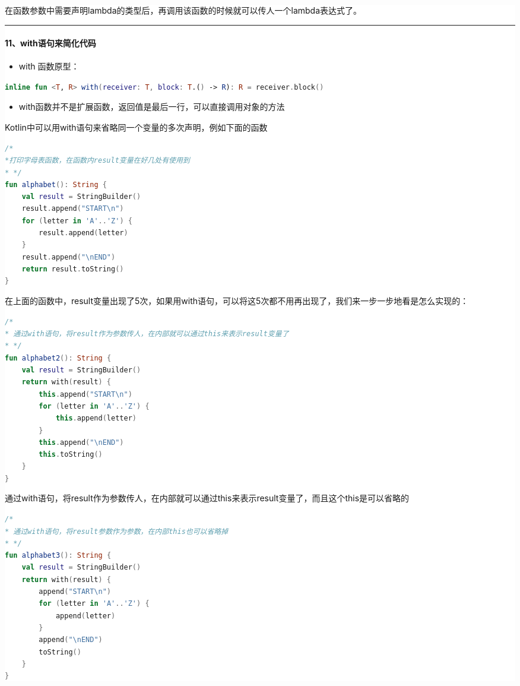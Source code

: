 在函数参数中需要声明lambda的类型后，再调用该函数的时候就可以传人一个lambda表达式了。

----

#### 11、with语句来简化代码

- with 函数原型：

```kotlin
inline fun <T, R> with(receiver: T, block: T.() -> R): R = receiver.block()
```

- with函数并不是扩展函数，返回值是最后一行，可以直接调用对象的方法

Kotlin中可以用with语句来省略同一个变量的多次声明，例如下面的函数 

```kotlin
/*
*打印字母表函数，在函数内result变量在好几处有使用到
* */
fun alphabet(): String {
    val result = StringBuilder()
    result.append("START\n")
    for (letter in 'A'..'Z') {
        result.append(letter)
    }
    result.append("\nEND")
    return result.toString()
}
```

在上面的函数中，result变量出现了5次，如果用with语句，可以将这5次都不用再出现了，我们来一步一步地看是怎么实现的：

```kotlin
/*
* 通过with语句，将result作为参数传人，在内部就可以通过this来表示result变量了
* */
fun alphabet2(): String {
    val result = StringBuilder()
    return with(result) {
        this.append("START\n")
        for (letter in 'A'..'Z') {
            this.append(letter)
        }
        this.append("\nEND")
        this.toString()
    }
}
```

通过with语句，将result作为参数传人，在内部就可以通过this来表示result变量了，而且这个this是可以省略的

```kotlin
/*
* 通过with语句，将result参数作为参数，在内部this也可以省略掉
* */
fun alphabet3(): String {
    val result = StringBuilder()
    return with(result) {
        append("START\n")
        for (letter in 'A'..'Z') {
            append(letter)
        }
        append("\nEND")
        toString()
    }
}
```
